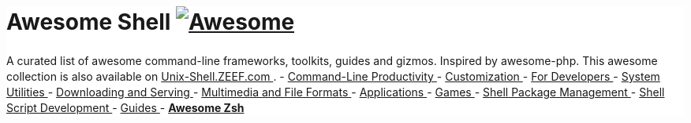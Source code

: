 <h1>
 Awesome Shell
 <a href="https://github.com/sindresorhus/awesome">
  <img alt="Awesome" src="https://cdn.rawgit.com/sindresorhus/awesome/d7305f38d29fed78fa85652e3a63e154dd8e8829/media/badge.svg"/>
 </a>
</h1>
<p>
 A curated list of awesome command-line frameworks, toolkits, guides and gizmos. Inspired by awesome-php. This awesome collection is also available on
 <a href="https://unix-shell.zeef.com/caleb.xu">
  Unix-Shell.ZEEF.com
 </a>
 .
-
 <a href="#command-line-productivity">
  Command-Line Productivity
 </a>
 -
 <a href="#customization">
  Customization
 </a>
 -
 <a href="#for-developers">
  For Developers
 </a>
 -
 <a href="#system-utilities">
  System Utilities
 </a>
 -
 <a href="#downloading-and-serving">
  Downloading and Serving
 </a>
 -
 <a href="#multimedia-and-file-formats">
  Multimedia and File Formats
 </a>
 -
 <a href="#applications">
  Applications
 </a>
 -
 <a href="#games">
  Games
 </a>
 -
 <a href="#shell-package-management">
  Shell Package Management
 </a>
 -
 <a href="#shell-script-development">
  Shell Script Development
 </a>
 -
 <a href="#guides">
  Guides
 </a>
 -
 <a href="https://github.com/unixorn/awesome-zsh-plugins">
  <strong>
   Awesome Zsh
  </strong>
 </a>